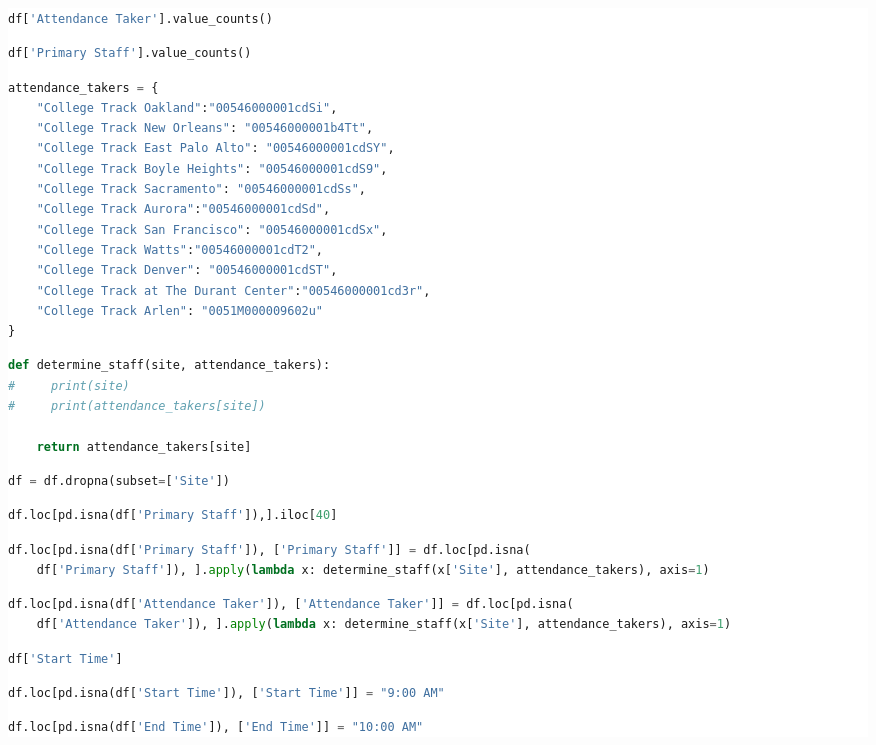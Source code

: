```python
df['Attendance Taker'].value_counts()
```

```python
df['Primary Staff'].value_counts()
```

```python
attendance_takers = {
    "College Track Oakland":"00546000001cdSi",
    "College Track New Orleans": "00546000001b4Tt",
    "College Track East Palo Alto": "00546000001cdSY",
    "College Track Boyle Heights": "00546000001cdS9",
    "College Track Sacramento": "00546000001cdSs",
    "College Track Aurora":"00546000001cdSd",
    "College Track San Francisco": "00546000001cdSx",
    "College Track Watts":"00546000001cdT2",
    "College Track Denver": "00546000001cdST",
    "College Track at The Durant Center":"00546000001cd3r",
    "College Track Arlen": "0051M000009602u"
}
```

```python
def determine_staff(site, attendance_takers):
#     print(site)
#     print(attendance_takers[site])
    
    return attendance_takers[site]
```

```python
df = df.dropna(subset=['Site'])
```

```python
df.loc[pd.isna(df['Primary Staff']),].iloc[40]
```

```python
df.loc[pd.isna(df['Primary Staff']), ['Primary Staff']] = df.loc[pd.isna(
    df['Primary Staff']), ].apply(lambda x: determine_staff(x['Site'], attendance_takers), axis=1)
```

```python
df.loc[pd.isna(df['Attendance Taker']), ['Attendance Taker']] = df.loc[pd.isna(
    df['Attendance Taker']), ].apply(lambda x: determine_staff(x['Site'], attendance_takers), axis=1)
```

```python
df['Start Time']
```

```python
df.loc[pd.isna(df['Start Time']), ['Start Time']] = "9:00 AM"
```

```python
df.loc[pd.isna(df['End Time']), ['End Time']] = "10:00 AM"
```
